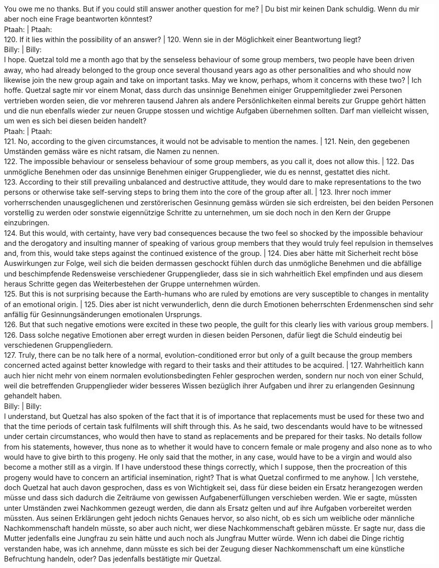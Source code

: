 You owe me no thanks. But if you could still answer another question for me?  | Du bist mir keinen Dank schuldig. Wenn du mir aber noch eine Frage beantworten könntest?   
Ptaah:  | Ptaah:   
120. If it lies within the possibility of an answer?  | 120. Wenn sie in der Möglichkeit einer Beantwortung liegt?   
Billy:  | Billy:   
I hope. Quetzal told me a month ago that by the senseless behaviour of some group members, two people have been driven away, who had already belonged to the group once several thousand years ago as other personalities and who should now likewise join the new group again and take on important tasks. May we know, perhaps, whom it concerns with these two?  | Ich hoffe. Quetzal sagte mir vor einem Monat, dass durch das unsinnige Benehmen einiger Gruppemitglieder zwei Personen vertrieben worden seien, die vor mehreren tausend Jahren als andere Persönlichkeiten einmal bereits zur Gruppe gehört hätten und die nun ebenfalls wieder zur neuen Gruppe stossen und wichtige Aufgaben übernehmen sollten. Darf man vielleicht wissen, um wen es sich bei diesen beiden handelt?   
Ptaah:  | Ptaah:   
121. No, according to the given circumstances, it would not be advisable to mention the names.  | 121. Nein, den gegebenen Umständen gemäss wäre es nicht ratsam, die Namen zu nennen.   
122. The impossible behaviour or senseless behaviour of some group members, as you call it, does not allow this.  | 122. Das unmögliche Benehmen oder das unsinnige Benehmen einiger Gruppenglieder, wie du es nennst, gestattet dies nicht.   
123. According to their still prevailing unbalanced and destructive attitude, they would dare to make representations to the two persons or otherwise take self-serving steps to bring them into the core of the group after all.  | 123. Ihrer noch immer vorherrschenden unausgeglichenen und zerstörerischen Gesinnung gemäss würden sie sich erdreisten, bei den beiden Personen vorstellig zu werden oder sonstwie eigennützige Schritte zu unternehmen, um sie doch noch in den Kern der Gruppe einzubringen.   
124. But this would, with certainty, have very bad consequences because the two feel so shocked by the impossible behaviour and the derogatory and insulting manner of speaking of various group members that they would truly feel repulsion in themselves and, from this, would take steps against the continued existence of the group.  | 124. Dies aber hätte mit Sicherheit recht böse Auswirkungen zur Folge, weil sich die beiden dermassen geschockt fühlen durch das unmögliche Benehmen und die abfällige und beschimpfende Redensweise verschiedener Gruppenglieder, dass sie in sich wahrheitlich Ekel empfinden und aus diesem heraus Schritte gegen das Weiterbestehen der Gruppe unternehmen würden.   
125. But this is not surprising because the Earth-humans who are ruled by emotions are very susceptible to changes in mentality of an emotional origin.  | 125. Dies aber ist nicht verwunderlich, denn die durch Emotionen beherrschten Erdenmenschen sind sehr anfällig für Gesinnungsänderungen emotionalen Ursprungs.   
126. But that such negative emotions were excited in these two people, the guilt for this clearly lies with various group members.  | 126. Dass solche negative Emotionen aber erregt wurden in diesen beiden Personen, dafür liegt die Schuld eindeutig bei verschiedenen Gruppengliedern.   
127. Truly, there can be no talk here of a normal, evolution-conditioned error but only of a guilt because the group members concerned acted against better knowledge with regard to their tasks and their attitudes to be acquired.  | 127. Wahrheitlich kann auch hier nicht mehr von einem normalen evolutionsbedingten Fehler gesprochen werden, sondern nur noch von einer Schuld, weil die betreffenden Gruppenglieder wider besseres Wissen bezüglich ihrer Aufgaben und ihrer zu erlangenden Gesinnung gehandelt haben.   
Billy:  | Billy:   
I understand, but Quetzal has also spoken of the fact that it is of importance that replacements must be used for these two and that the time periods of certain task fulfilments will shift through this. As he said, two descendants would have to be witnessed under certain circumstances, who would then have to stand as replacements and be prepared for their tasks. No details follow from his statements, however, thus none as to whether it would have to concern female or male progeny and also none as to who would have to give birth to this progeny. He only said that the mother, in any case, would have to be a virgin and would also become a mother still as a virgin. If I have understood these things correctly, which I suppose, then the procreation of this progeny would have to concern an artificial insemination, right? That is what Quetzal confirmed to me anyhow.  | Ich verstehe, doch Quetzal hat auch davon gesprochen, dass es von Wichtigkeit sei, dass für diese beiden ein Ersatz herangezogen werden müsse und dass sich dadurch die Zeiträume von gewissen Aufgabenerfüllungen verschieben werden. Wie er sagte, müssten unter Umständen zwei Nachkommen gezeugt werden, die dann als Ersatz gelten und auf ihre Aufgaben vorbereitet werden müssten. Aus seinen Erklärungen geht jedoch nichts Genaues hervor, so also nicht, ob es sich um weibliche oder männliche Nachkommenschaft handeln müsste, so aber auch nicht, wer diese Nachkommenschaft gebären müsste. Er sagte nur, dass die Mutter jedenfalls eine Jungfrau zu sein hätte und auch noch als Jungfrau Mutter würde. Wenn ich dabei die Dinge richtig verstanden habe, was ich annehme, dann müsste es sich bei der Zeugung dieser Nachkommenschaft um eine künstliche Befruchtung handeln, oder? Das jedenfalls bestätigte mir Quetzal.   